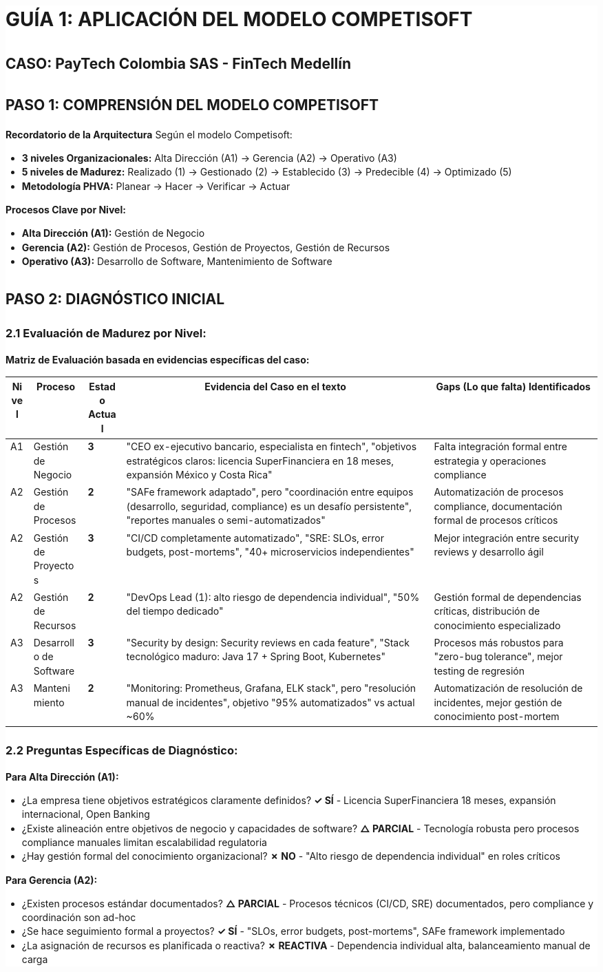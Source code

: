# GUÍA 1: APLICACIÓN DEL MODELO COMPETISOFT
## CASO: PayTech Colombia SAS - FinTech Medellín

## PASO 1: COMPRENSIÓN DEL MODELO COMPETISOFT

**Recordatorio de la Arquitectura**
Según el modelo Competisoft:
- **3 niveles Organizacionales:** Alta Dirección (A1) → Gerencia (A2) → Operativo (A3)
- **5 niveles de Madurez:** Realizado (1) → Gestionado (2) → Establecido (3) → Predecible (4) → Optimizado (5)
- **Metodología PHVA:** Planear → Hacer → Verificar → Actuar

**Procesos Clave por Nivel:**
- **Alta Dirección (A1):** Gestión de Negocio
- **Gerencia (A2):** Gestión de Procesos, Gestión de Proyectos, Gestión de Recursos
- **Operativo (A3):** Desarrollo de Software, Mantenimiento de Software

## PASO 2: DIAGNÓSTICO INICIAL

### 2.1 Evaluación de Madurez por Nivel:

**Matriz de Evaluación basada en evidencias específicas del caso:**

| Nivel | Proceso                | Estado Actual | Evidencia del Caso en el texto | Gaps (Lo que falta) Identificados |
| ----- | ---------------------- | ------------- | ------------------------------ | --------------------------------- |
| A1    | Gestión de Negocio     | **3**         | "CEO ex-ejecutivo bancario, especialista en fintech", "objetivos estratégicos claros: licencia SuperFinanciera en 18 meses, expansión México y Costa Rica" | Falta integración formal entre estrategia y operaciones compliance |
| A2    | Gestión de Procesos    | **2**         | "SAFe framework adaptado", pero "coordinación entre equipos (desarrollo, seguridad, compliance) es un desafío persistente", "reportes manuales o semi-automatizados" | Automatización de procesos compliance, documentación formal de procesos críticos |
| A2    | Gestión de Proyectos   | **3**         | "CI/CD completamente automatizado", "SRE: SLOs, error budgets, post-mortems", "40+ microservicios independientes" | Mejor integración entre security reviews y desarrollo ágil |
| A2    | Gestión de Recursos    | **2**         | "DevOps Lead (1): alto riesgo de dependencia individual", "50% del tiempo dedicado" | Gestión formal de dependencias críticas, distribución de conocimiento especializado |
| A3    | Desarrollo de Software | **3**         | "Security by design: Security reviews en cada feature", "Stack tecnológico maduro: Java 17 + Spring Boot, Kubernetes" | Procesos más robustos para "zero-bug tolerance", mejor testing de regresión |
| A3    | Mantenimiento          | **2**         | "Monitoring: Prometheus, Grafana, ELK stack", pero "resolución manual de incidentes", objetivo "95% automatizados" vs actual ~60% | Automatización de resolución de incidentes, mejor gestión de conocimiento post-mortem |

### 2.2 Preguntas Específicas de Diagnóstico:

**Para Alta Dirección (A1):**
- ¿La empresa tiene objetivos estratégicos claramente definidos? **✓ SÍ** - Licencia SuperFinanciera 18 meses, expansión internacional, Open Banking
- ¿Existe alineación entre objetivos de negocio y capacidades de software? **△ PARCIAL** - Tecnología robusta pero procesos compliance manuales limitan escalabilidad regulatoria
- ¿Hay gestión formal del conocimiento organizacional? **✗ NO** - "Alto riesgo de dependencia individual" en roles críticos

**Para Gerencia (A2):**
- ¿Existen procesos estándar documentados? **△ PARCIAL** - Procesos técnicos (CI/CD, SRE) documentados, pero compliance y coordinación son ad-hoc
- ¿Se hace seguimiento formal a proyectos? **✓ SÍ** - "SLOs, error budgets, post-mortems", SAFe framework implementado
- ¿La asignación de recursos es planificada o reactiva? **✗ REACTIVA** - Dependencia individual alta, balanceamiento manual de carga
